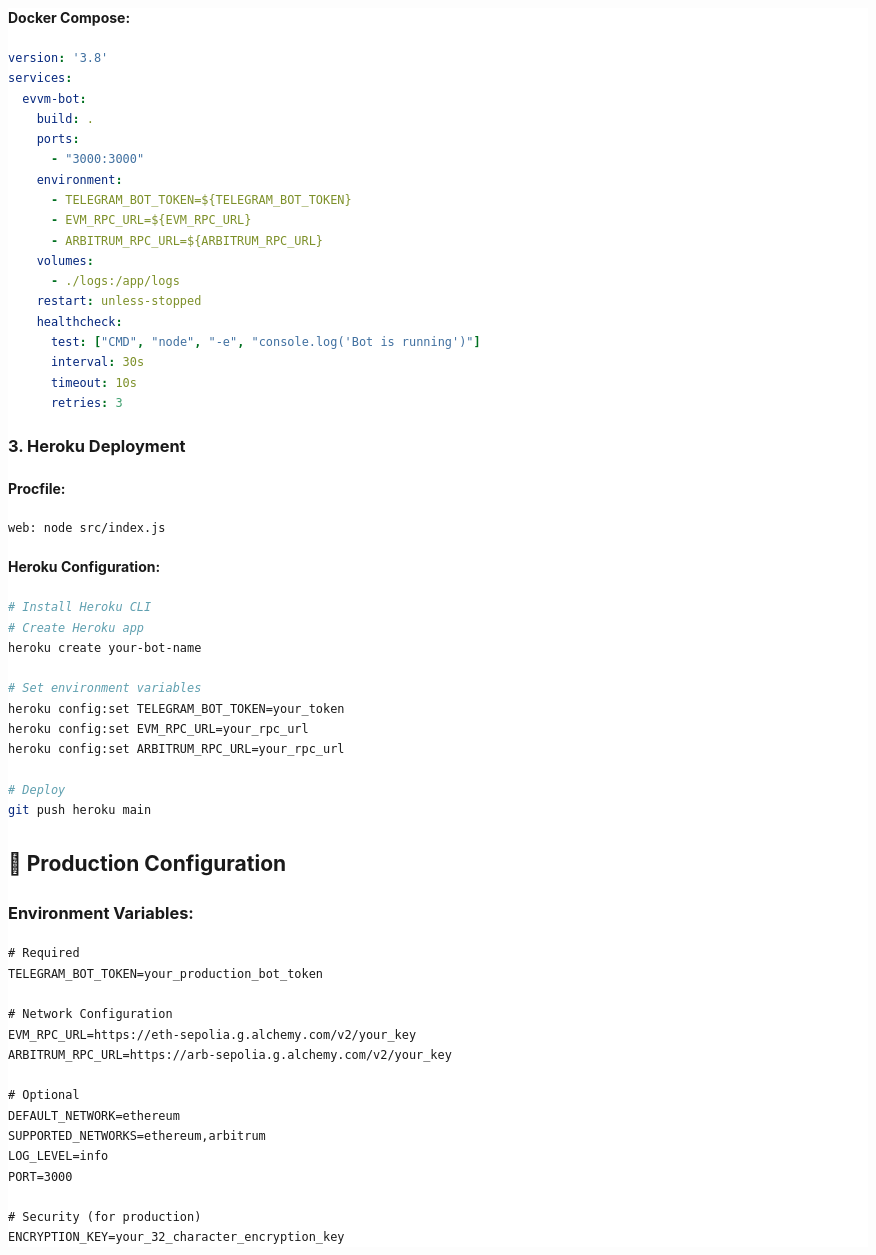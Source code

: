 #### **Docker Compose:**
   ```yaml
   version: '3.8'
   services:
     evvm-bot:
       build: .
       ports:
         - "3000:3000"
       environment:
         - TELEGRAM_BOT_TOKEN=${TELEGRAM_BOT_TOKEN}
         - EVM_RPC_URL=${EVM_RPC_URL}
         - ARBITRUM_RPC_URL=${ARBITRUM_RPC_URL}
       volumes:
         - ./logs:/app/logs
       restart: unless-stopped
       healthcheck:
         test: ["CMD", "node", "-e", "console.log('Bot is running')"]
         interval: 30s
         timeout: 10s
         retries: 3
   ```

### **3. Heroku Deployment**

#### **Procfile:**
   ```
   web: node src/index.js
   ```

#### **Heroku Configuration:**
   ```bash
   # Install Heroku CLI
   # Create Heroku app
   heroku create your-bot-name
   
   # Set environment variables
   heroku config:set TELEGRAM_BOT_TOKEN=your_token
   heroku config:set EVM_RPC_URL=your_rpc_url
   heroku config:set ARBITRUM_RPC_URL=your_rpc_url
   
   # Deploy
   git push heroku main
   ```

## 🔧 **Production Configuration**

### **Environment Variables:**
   ```env
   # Required
   TELEGRAM_BOT_TOKEN=your_production_bot_token
   
   # Network Configuration
   EVM_RPC_URL=https://eth-sepolia.g.alchemy.com/v2/your_key
   ARBITRUM_RPC_URL=https://arb-sepolia.g.alchemy.com/v2/your_key
   
   # Optional
   DEFAULT_NETWORK=ethereum
   SUPPORTED_NETWORKS=ethereum,arbitrum
   LOG_LEVEL=info
   PORT=3000
   
   # Security (for production)
   ENCRYPTION_KEY=your_32_character_encryption_key
   ```